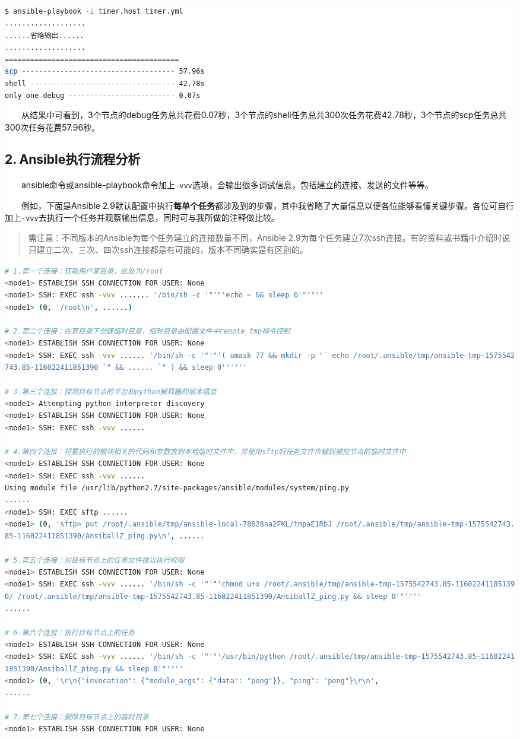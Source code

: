 ```bash
$ ansible-playbook -i timer.host timer.yml
...................
......省略输出......
...................
=========================================
scp ------------------------------------ 57.96s
shell ---------------------------------- 42.78s
only one debug ------------------------- 0.07s

```

　　从结果中可看到，3个节点的debug任务总共花费0.07秒，3个节点的shell任务总共300次任务花费42.78秒，3个节点的scp任务总共300次任务花费57.96秒。

## 2. Ansible执行流程分析

　　ansible命令或ansible-playbook命令加上`-vvv`​选项，会输出很多调试信息，包括建立的连接、发送的文件等等。

　　例如，下面是Ansible 2.9默认配置中执行**每单个任务**都涉及到的步骤，其中我省略了大量信息以便各位能够看懂关键步骤。各位可自行加上`-vvv`​去执行一个任务并观察输出信息，同时可与我所做的注释做比较。

> 需注意：不同版本的Ansible为每个任务建立的连接数量不同，Ansible 2.9为每个任务建立7次ssh连接。有的资料或书籍中介绍时说只建立二次、三次、四次ssh连接都是有可能的，版本不同确实是有区别的。

```bash
# 1.第一个连接：获取用户家目录，此处为/root
<node1> ESTABLISH SSH CONNECTION FOR USER: None
<node1> SSH: EXEC ssh -vvv ....... '/bin/sh -c '"'"'echo ~ && sleep 0'"'"''
<node1> (0, '/root\n', ......)

# 2.第二个连接：在家目录下创建临时目录，临时目录由配置文件中remote_tmp指令控制
<node1> ESTABLISH SSH CONNECTION FOR USER: None
<node1> SSH: EXEC ssh -vvv ...... '/bin/sh -c '"'"'( umask 77 && mkdir -p "` echo /root/.ansible/tmp/ansible-tmp-1575542743.85-116022411851390 `" && ...... `" ) && sleep 0'"'"''

# 3.第三个连接：探测目标节点的平台和python解释器的版本信息
<node1> Attempting python interpreter discovery
<node1> ESTABLISH SSH CONNECTION FOR USER: None
<node1> SSH: EXEC ssh -vvv ......

# 4.第四个连接：将要执行的模块相关的代码和参数放到本地临时文件中，并使用sftp将任务文件传输到被控节点的临时文件中
<node1> ESTABLISH SSH CONNECTION FOR USER: None
<node1> SSH: EXEC ssh -vvv ......
Using module file /usr/lib/python2.7/site-packages/ansible/modules/system/ping.py
......
<node1> SSH: EXEC sftp ......
<node1> (0, 'sftp> put /root/.ansible/tmp/ansible-local-78628na2FKL/tmpaE1RbJ /root/.ansible/tmp/ansible-tmp-1575542743.85-116022411851390/AnsiballZ_ping.py\n', ......

# 5.第五个连接：对目标节点上的任务文件授以执行权限
<node1> ESTABLISH SSH CONNECTION FOR USER: None
<node1> SSH: EXEC ssh -vvv ...... '/bin/sh -c '"'"'chmod u+x /root/.ansible/tmp/ansible-tmp-1575542743.85-116022411851390/ /root/.ansible/tmp/ansible-tmp-1575542743.85-116022411851390/AnsiballZ_ping.py && sleep 0'"'"''
......

# 6.第六个连接：执行目标节点上的任务
<node1> ESTABLISH SSH CONNECTION FOR USER: None
<node1> SSH: EXEC ssh -vvv ...... '/bin/sh -c '"'"'/usr/bin/python /root/.ansible/tmp/ansible-tmp-1575542743.85-116022411851390/AnsiballZ_ping.py && sleep 0'"'"''
<node1> (0, '\r\n{"invocation": {"module_args": {"data": "pong"}}, "ping": "pong"}\r\n', 
......

# 7.第七个连接：删除目标节点上的临时目录
<node1> ESTABLISH SSH CONNECTION FOR USER: None
```